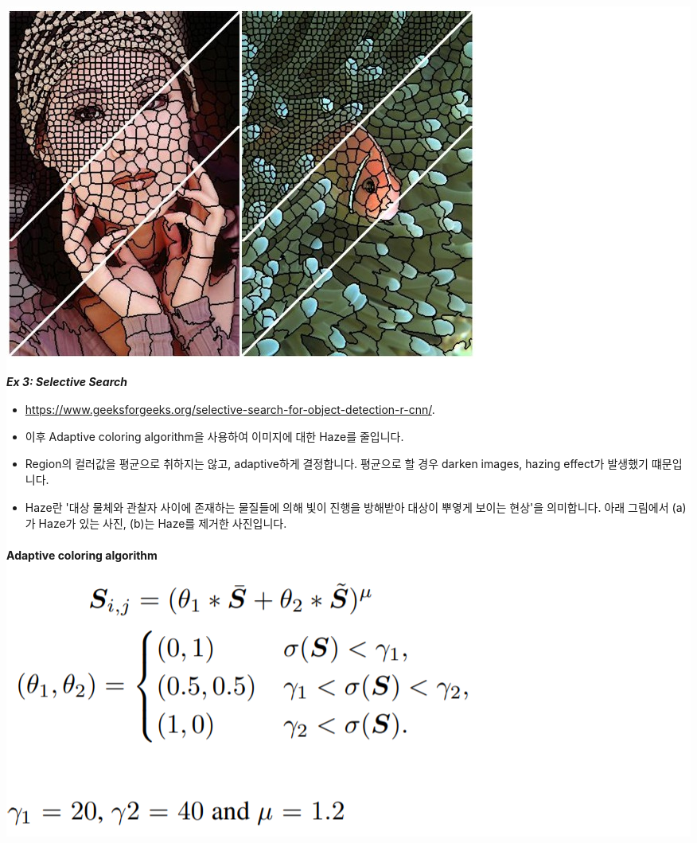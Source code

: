 ![Capture](../assets/images/post-image-translation/paper6.png)

***Ex 3: Selective Search***

- <https://www.geeksforgeeks.org/selective-search-for-object-detection-r-cnn/>.

- 이후 Adaptive coloring algorithm을 사용하여 이미지에 대한 Haze를 줄입니다.
- Region의 컬러값을 평균으로 취하지는 않고, adaptive하게 결정합니다. 평균으로 할 경우 darken images, hazing effect가 발생했기 떄문입니다.
- Haze란 '대상 물체와 관찰자 사이에 존재하는 물질들에 의해 빛이 진행을 방해받아 대상이 뿌옇게 보이는 현상'을 의미합니다.  아래 그림에서 (a)가 Haze가 있는 사진, (b)는 Haze를 제거한 사진입니다.

#### Adaptive coloring algorithm

![Capture](../assets/images/post-image-translation/paper7.png)

![Capture](../assets/images/post-image-translation/paper8.png)
